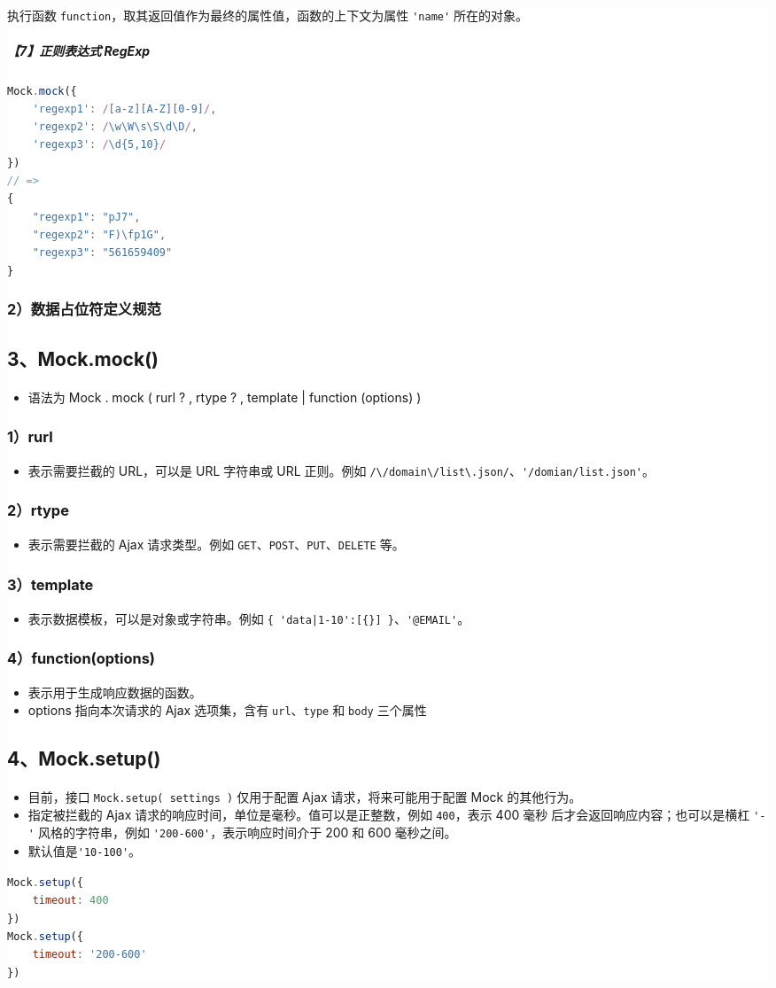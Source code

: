    执行函数 `function`，取其返回值作为最终的属性值，函数的上下文为属性 `'name'` 所在的对象。

##### 【7】正则表达式 RegExp

```javascript
Mock.mock({
    'regexp1': /[a-z][A-Z][0-9]/,
    'regexp2': /\w\W\s\S\d\D/,
    'regexp3': /\d{5,10}/
})
// =>
{
    "regexp1": "pJ7",
    "regexp2": "F)\fp1G",
    "regexp3": "561659409"
}
```

### 2）数据占位符定义规范

## 3、Mock.mock()

- 语法为 Mock . mock ( rurl ? , rtype ? , template | function (options) )

### 1）rurl

- 表示需要拦截的 URL，可以是 URL 字符串或 URL 正则。例如 `/\/domain\/list\.json/`、`'/domian/list.json'`。

### 2）rtype

- 表示需要拦截的 Ajax 请求类型。例如 `GET`、`POST`、`PUT`、`DELETE` 等。

### 3）template

- 表示数据模板，可以是对象或字符串。例如 `{ 'data|1-10':[{}] }`、`'@EMAIL'`。

### 4）function(options)

- 表示用于生成响应数据的函数。
- options 指向本次请求的 Ajax 选项集，含有 `url`、`type` 和 `body` 三个属性

## 4、Mock.setup()

- 目前，接口 `Mock.setup( settings )` 仅用于配置 Ajax 请求，将来可能用于配置 Mock 的其他行为。
- 指定被拦截的 Ajax 请求的响应时间，单位是毫秒。值可以是正整数，例如 `400`，表示 400 毫秒 后才会返回响应内容；也可以是横杠 `'-'` 风格的字符串，例如 `'200-600'`，表示响应时间介于 200 和 600 毫秒之间。
- 默认值是`'10-100'`。

```javascript
Mock.setup({
    timeout: 400
})
Mock.setup({
    timeout: '200-600'
})
```
